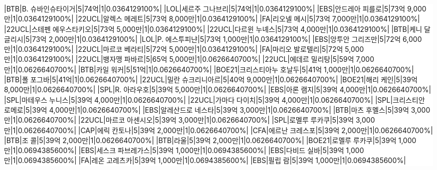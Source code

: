 |BTB|B. 슈바인슈타이거|5|74억|1|0.0364129100%|
|LOL|세르주 그나브리|5|74억|1|0.0364129100%|
|EBS|안드레아 피를로|5|73억 9,000만|1|0.0364129100%|
|22UCL|알렉스 메레트|5|73억 8,000만|1|0.0364129100%|
|FA|리오넬 메시|5|73억 7,000만|1|0.0364129100%|
|22UCL|스테펜 에우스타키오|5|73억 5,000만|1|0.0364129100%|
|22UCL|다르윈 누녜스|5|73억 4,000만|1|0.0364129100%|
|BTB|케니 달글리시|5|73억 2,000만|1|0.0364129100%|
|LOL|P. 에스투피냔|5|73억 1,000만|1|0.0364129100%|
|EBS|앙투안 그리즈만|5|72억 6,000만|1|0.0364129100%|
|22UCL|마르코 베라티|5|72억 5,000만|1|0.0364129100%|
|FA|마리오 발로텔리|5|72억 5,000만|1|0.0364129100%|
|22UCL|뱅자맹 파바르|5|65억 5,000만|1|0.0626640700%|
|22UCL|에데르 밀리탕|5|59억 7,000만|1|0.0626640700%|
|BTB|카일 워커|5|51억|1|0.0626640700%|
|BOE21|크리스티아누 호날두|5|41억 1,000만|1|0.0626640700%|
|BTB|폴 포그바|5|41억|1|0.0626640700%|
|22UCL|밀란 슈크리니아르|5|40억 9,000만|1|0.0626640700%|
|BOE21|해리 케인|5|39억 8,000만|1|0.0626640700%|
|SPL|R. 아라우호|5|39억 5,000만|1|0.0626640700%|
|EBS|아론 램지|5|39억 4,000만|1|0.0626640700%|
|SPL|마테우스 누니스|5|39억 4,000만|1|0.0626640700%|
|22UCL|가마다 다이치|5|39억 4,000만|1|0.0626640700%|
|SPL|크리스티안 로메로|5|39억 4,000만|1|0.0626640700%|
|EBS|알레산드로 네스타|5|39억 3,000만|1|0.0626640700%|
|BTB|마츠 후멜스|5|39억 3,000만|1|0.0626640700%|
|22UCL|마르코 아센시오|5|39억 3,000만|1|0.0626640700%|
|SPL|로멜루 루카쿠|5|39억 3,000만|1|0.0626640700%|
|CAP|에릭 칸토나|5|39억 2,000만|1|0.0626640700%|
|CFA|에르난 크레스포|5|39억 2,000만|1|0.0626640700%|
|BTB|조 콜|5|39억 2,000만|1|0.0626640700%|
|BTB|라울|5|39억 2,000만|1|0.0626640700%|
|BOE21|로멜루 루카쿠|5|39억 1,000만|1|0.0694385600%|
|EBS|세스크 파브레가스|5|39억 1,000만|1|0.0694385600%|
|EBS|다비드 실바|5|39억 1,000만|1|0.0694385600%|
|FA|레온 고레츠카|5|39억 1,000만|1|0.0694385600%|
|EBS|필립 람|5|39억 1,000만|1|0.0694385600%|